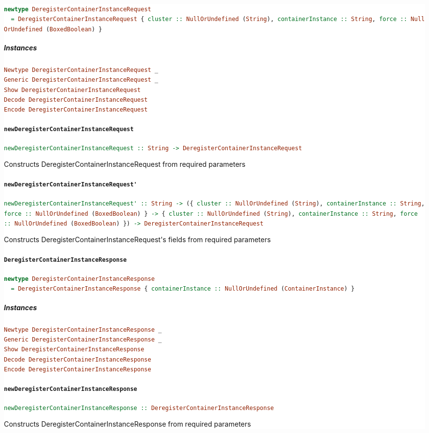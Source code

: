 ``` purescript
newtype DeregisterContainerInstanceRequest
  = DeregisterContainerInstanceRequest { cluster :: NullOrUndefined (String), containerInstance :: String, force :: NullOrUndefined (BoxedBoolean) }
```

##### Instances
``` purescript
Newtype DeregisterContainerInstanceRequest _
Generic DeregisterContainerInstanceRequest _
Show DeregisterContainerInstanceRequest
Decode DeregisterContainerInstanceRequest
Encode DeregisterContainerInstanceRequest
```

#### `newDeregisterContainerInstanceRequest`

``` purescript
newDeregisterContainerInstanceRequest :: String -> DeregisterContainerInstanceRequest
```

Constructs DeregisterContainerInstanceRequest from required parameters

#### `newDeregisterContainerInstanceRequest'`

``` purescript
newDeregisterContainerInstanceRequest' :: String -> ({ cluster :: NullOrUndefined (String), containerInstance :: String, force :: NullOrUndefined (BoxedBoolean) } -> { cluster :: NullOrUndefined (String), containerInstance :: String, force :: NullOrUndefined (BoxedBoolean) }) -> DeregisterContainerInstanceRequest
```

Constructs DeregisterContainerInstanceRequest's fields from required parameters

#### `DeregisterContainerInstanceResponse`

``` purescript
newtype DeregisterContainerInstanceResponse
  = DeregisterContainerInstanceResponse { containerInstance :: NullOrUndefined (ContainerInstance) }
```

##### Instances
``` purescript
Newtype DeregisterContainerInstanceResponse _
Generic DeregisterContainerInstanceResponse _
Show DeregisterContainerInstanceResponse
Decode DeregisterContainerInstanceResponse
Encode DeregisterContainerInstanceResponse
```

#### `newDeregisterContainerInstanceResponse`

``` purescript
newDeregisterContainerInstanceResponse :: DeregisterContainerInstanceResponse
```

Constructs DeregisterContainerInstanceResponse from required parameters
